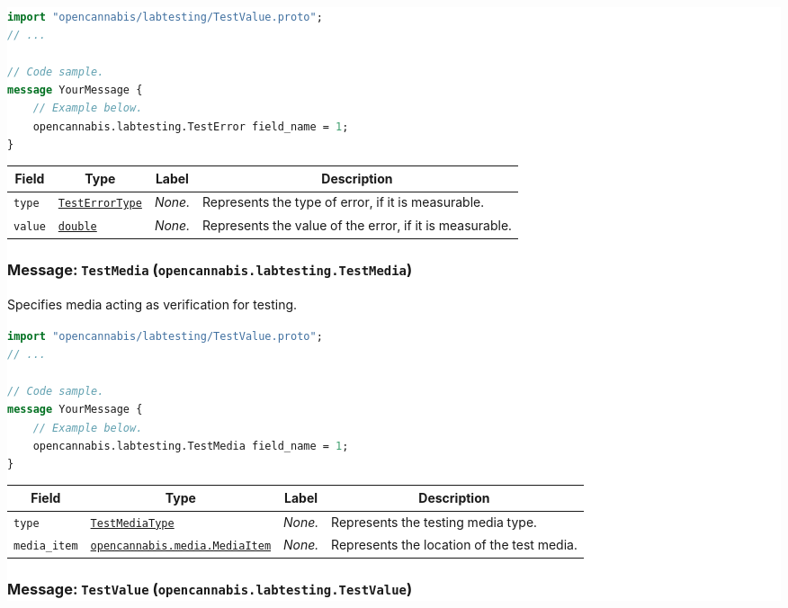 ```proto
import "opencannabis/labtesting/TestValue.proto";
// ...

// Code sample.
message YourMessage {
    // Example below.
    opencannabis.labtesting.TestError field_name = 1;
}

```


| Field | Type | Label | Description |
| ----- | ---- | ----- | ----------- |
| `type` | [`TestErrorType`](#opencannabis.labtesting.TestErrorType) | *None.* | Represents the type of error, if it is measurable. |
| `value` | [`double`](#double) | *None.* | Represents the value of the error, if it is measurable. |







<a name="opencannabis.labtesting.TestMedia"></a>

### Message: <code>TestMedia</code> (`opencannabis.labtesting.TestMedia`)

Specifies media acting as verification for testing.

```proto
import "opencannabis/labtesting/TestValue.proto";
// ...

// Code sample.
message YourMessage {
    // Example below.
    opencannabis.labtesting.TestMedia field_name = 1;
}

```


| Field | Type | Label | Description |
| ----- | ---- | ----- | ----------- |
| `type` | [`TestMediaType`](#opencannabis.labtesting.TestMediaType) | *None.* | Represents the testing media type. |
| `media_item` | [`opencannabis.media.MediaItem`](#opencannabis.media.MediaItem) | *None.* | Represents the location of the test media. |







<a name="opencannabis.labtesting.TestValue"></a>

### Message: <code>TestValue</code> (`opencannabis.labtesting.TestValue`)
